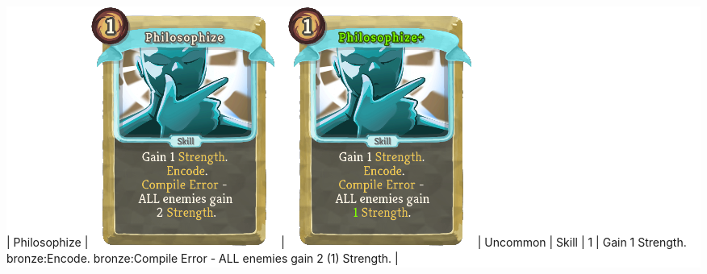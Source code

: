 | Philosophize | ![](../../downfall/small-card-images/Philosophize.png) | ![](../../downfall/small-card-images/PhilosophizePlus.png) | Uncommon | Skill | 1 | Gain 1 Strength. bronze:Encode. bronze:Compile Error - ALL enemies gain 2 (1) Strength. |
